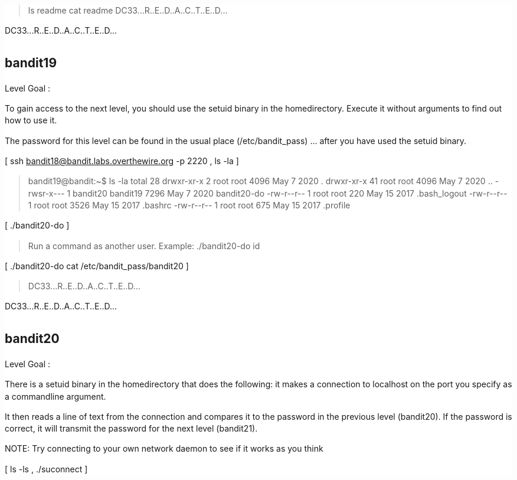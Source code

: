 > ls
> readme
> cat readme
> DC33...R..E..D..A..C..T..E..D... 

DC33...R..E..D..A..C..T..E..D...




## bandit19

Level Goal : 

To gain access to the next level, you should use the setuid binary in the homedirectory. 
Execute it without arguments to find out how to use it. 

The password for this level can be found in the usual place (/etc/bandit_pass) ...
after you have used the setuid binary.


[ ssh bandit18@bandit.labs.overthewire.org -p 2220 , ls -la ]

> bandit19@bandit:~$ ls -la
> total 28
> drwxr-xr-x  2 root     root     4096 May  7  2020 .
> drwxr-xr-x 41 root     root     4096 May  7  2020 ..
> -rwsr-x---  1 bandit20 bandit19 7296 May  7  2020 bandit20-do
> -rw-r--r--  1 root     root      220 May 15  2017 .bash_logout
> -rw-r--r--  1 root     root     3526 May 15  2017 .bashrc
> -rw-r--r--  1 root     root      675 May 15  2017 .profile

[ ./bandit20-do ]

> Run a command as another user.
> Example: ./bandit20-do id

[ ./bandit20-do cat /etc/bandit_pass/bandit20 ]

> DC33...R..E..D..A..C..T..E..D...

DC33...R..E..D..A..C..T..E..D...




## bandit20

Level Goal : 

There is a setuid binary in the homedirectory that does the following: 
it makes a connection to localhost on the port you specify as a commandline argument. 

It then reads a line of text from the connection and compares it to the password in the previous level (bandit20). 
If the password is correct, it will transmit the password for the next level (bandit21).

NOTE: Try connecting to your own network daemon to see if it works as you think


[ ls -ls , ./suconnect ] 
